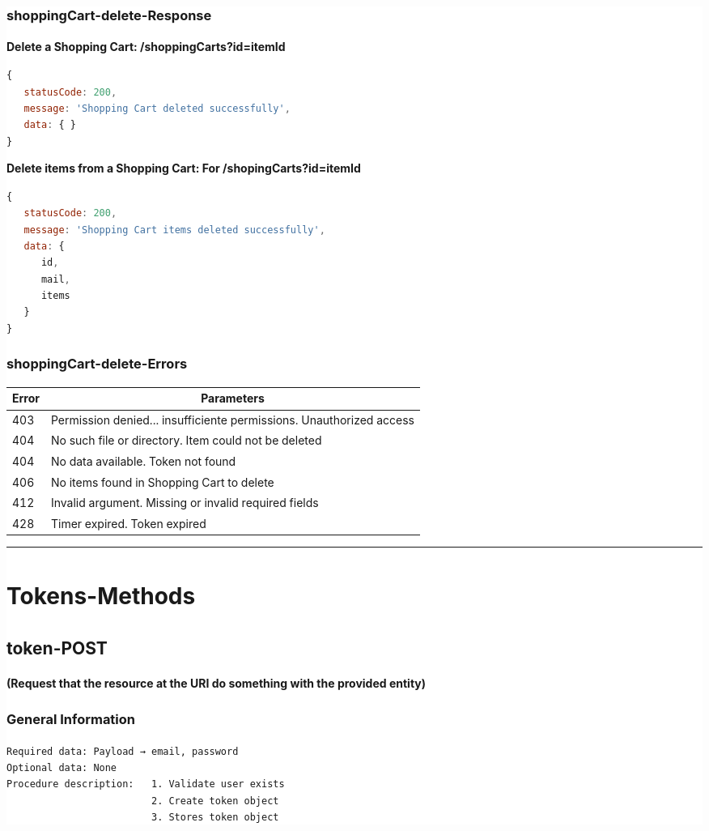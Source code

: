 ### shoppingCart-delete-Response
**Delete a Shopping Cart: /shoppingCarts?id=itemId**
```javascript
{
   statusCode: 200,
   message: 'Shopping Cart deleted successfully',
   data: { }
}
```   
**Delete items from a Shopping Cart: For /shopingCarts?id=itemId**
```javascript
{
   statusCode: 200,
   message: 'Shopping Cart items deleted successfully',
   data: { 
      id,
      mail,
      items
   }
}
```   

### shoppingCart-delete-Errors    
      
| Error | Parameters                                                           |
| ---   | ---                                                                  |
| 403   | Permission denied... insufficiente permissions.  Unauthorized access |
| 404   | No such file or directory.  Item could not be deleted                |
| 404   | No data available.  Token not found                                  |
| 406   | No items found in Shopping Cart to delete                            |
| 412   | Invalid argument.  Missing or invalid required fields                |
| 428   | Timer expired.   Token expired                                       |

---

# Tokens-Methods  
## token-POST   
**(Request that the resource at the URI do something with the provided entity)**  
### General Information
    Required data: Payload → email, password
    Optional data: None
    Procedure description:   1. Validate user exists
                             2. Create token object
                             3. Stores token object 
